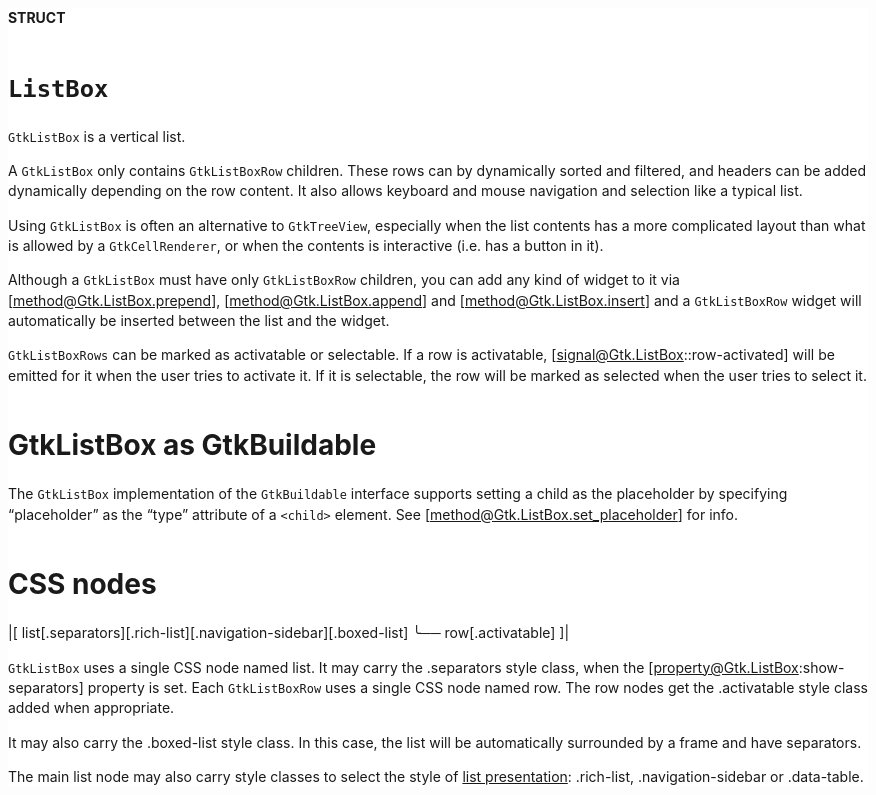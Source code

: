 **STRUCT**

# `ListBox`

`GtkListBox` is a vertical list.

A `GtkListBox` only contains `GtkListBoxRow` children. These rows can
by dynamically sorted and filtered, and headers can be added dynamically
depending on the row content. It also allows keyboard and mouse navigation
and selection like a typical list.

Using `GtkListBox` is often an alternative to `GtkTreeView`, especially
when the list contents has a more complicated layout than what is allowed
by a `GtkCellRenderer`, or when the contents is interactive (i.e. has a
button in it).

Although a `GtkListBox` must have only `GtkListBoxRow` children, you can
add any kind of widget to it via [method@Gtk.ListBox.prepend],
[method@Gtk.ListBox.append] and [method@Gtk.ListBox.insert] and a
`GtkListBoxRow` widget will automatically be inserted between the list
and the widget.

`GtkListBoxRows` can be marked as activatable or selectable. If a row is
activatable, [signal@Gtk.ListBox::row-activated] will be emitted for it when
the user tries to activate it. If it is selectable, the row will be marked
as selected when the user tries to select it.

# GtkListBox as GtkBuildable

The `GtkListBox` implementation of the `GtkBuildable` interface supports
setting a child as the placeholder by specifying “placeholder” as the “type”
attribute of a `<child>` element. See [method@Gtk.ListBox.set_placeholder]
for info.

# CSS nodes

|[
list[.separators][.rich-list][.navigation-sidebar][.boxed-list]
╰── row[.activatable]
]|

`GtkListBox` uses a single CSS node named list. It may carry the .separators
style class, when the [property@Gtk.ListBox:show-separators] property is set.
Each `GtkListBoxRow` uses a single CSS node named row. The row nodes get the
.activatable style class added when appropriate.

It may also carry the .boxed-list style class. In this case, the list will be
automatically surrounded by a frame and have separators.

The main list node may also carry style classes to select
the style of [list presentation](section-list-widget.html#list-styles):
.rich-list, .navigation-sidebar or .data-table.
